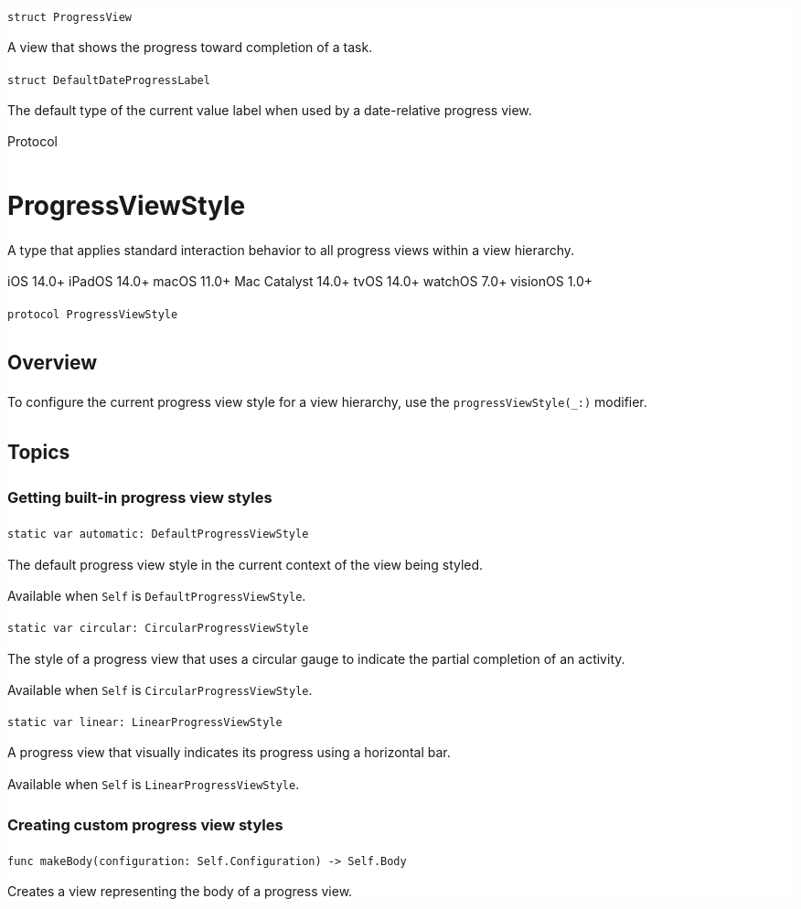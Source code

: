 `struct ProgressView`

A view that shows the progress toward completion of a task.

`struct DefaultDateProgressLabel`

The default type of the current value label when used by a date-relative
progress view.

Protocol

# ProgressViewStyle

A type that applies standard interaction behavior to all progress views within
a view hierarchy.

iOS 14.0+  iPadOS 14.0+  macOS 11.0+  Mac Catalyst 14.0+  tvOS 14.0+  watchOS
7.0+  visionOS 1.0+

    
    
    protocol ProgressViewStyle

## Overview

To configure the current progress view style for a view hierarchy, use the
`progressViewStyle(_:)` modifier.

## Topics

### Getting built-in progress view styles

`static var automatic: DefaultProgressViewStyle`

The default progress view style in the current context of the view being
styled.

Available when `Self` is `DefaultProgressViewStyle`.

`static var circular: CircularProgressViewStyle`

The style of a progress view that uses a circular gauge to indicate the
partial completion of an activity.

Available when `Self` is `CircularProgressViewStyle`.

`static var linear: LinearProgressViewStyle`

A progress view that visually indicates its progress using a horizontal bar.

Available when `Self` is `LinearProgressViewStyle`.

### Creating custom progress view styles

`func makeBody(configuration: Self.Configuration) -> Self.Body`

Creates a view representing the body of a progress view.
